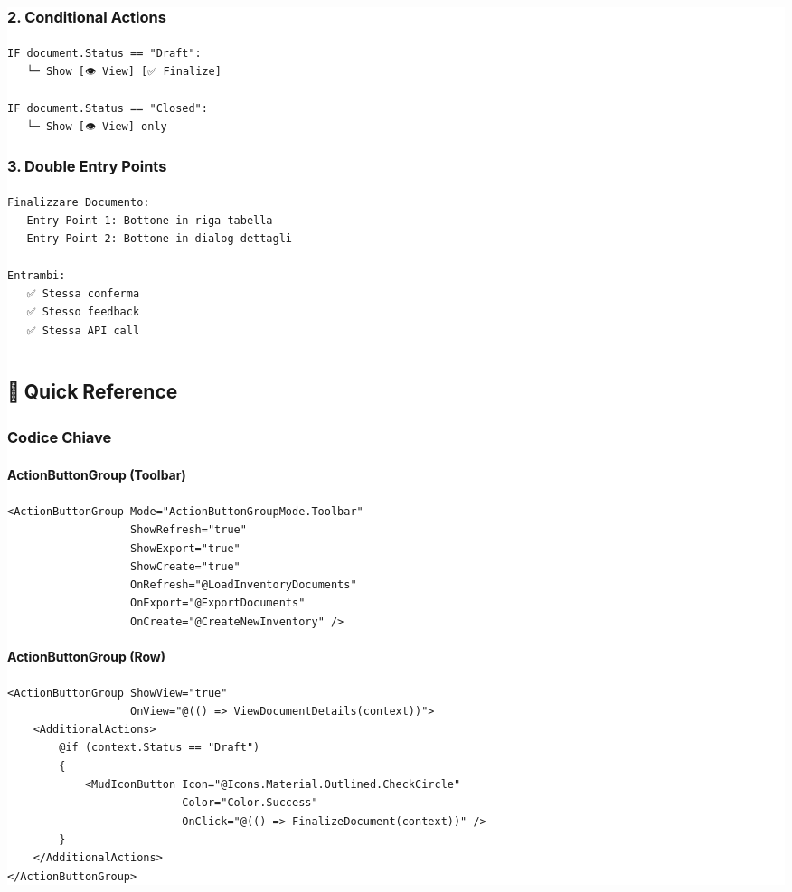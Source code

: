 ### 2. Conditional Actions
```
IF document.Status == "Draft":
   └─ Show [👁 View] [✅ Finalize]
   
IF document.Status == "Closed":
   └─ Show [👁 View] only
```

### 3. Double Entry Points
```
Finalizzare Documento:
   Entry Point 1: Bottone in riga tabella
   Entry Point 2: Bottone in dialog dettagli
   
Entrambi:
   ✅ Stessa conferma
   ✅ Stesso feedback
   ✅ Stessa API call
```

---

## 🎯 Quick Reference

### Codice Chiave

#### ActionButtonGroup (Toolbar)
```razor
<ActionButtonGroup Mode="ActionButtonGroupMode.Toolbar"
                   ShowRefresh="true"
                   ShowExport="true"
                   ShowCreate="true"
                   OnRefresh="@LoadInventoryDocuments"
                   OnExport="@ExportDocuments"
                   OnCreate="@CreateNewInventory" />
```

#### ActionButtonGroup (Row)
```razor
<ActionButtonGroup ShowView="true"
                   OnView="@(() => ViewDocumentDetails(context))">
    <AdditionalActions>
        @if (context.Status == "Draft")
        {
            <MudIconButton Icon="@Icons.Material.Outlined.CheckCircle"
                           Color="Color.Success"
                           OnClick="@(() => FinalizeDocument(context))" />
        }
    </AdditionalActions>
</ActionButtonGroup>
```
